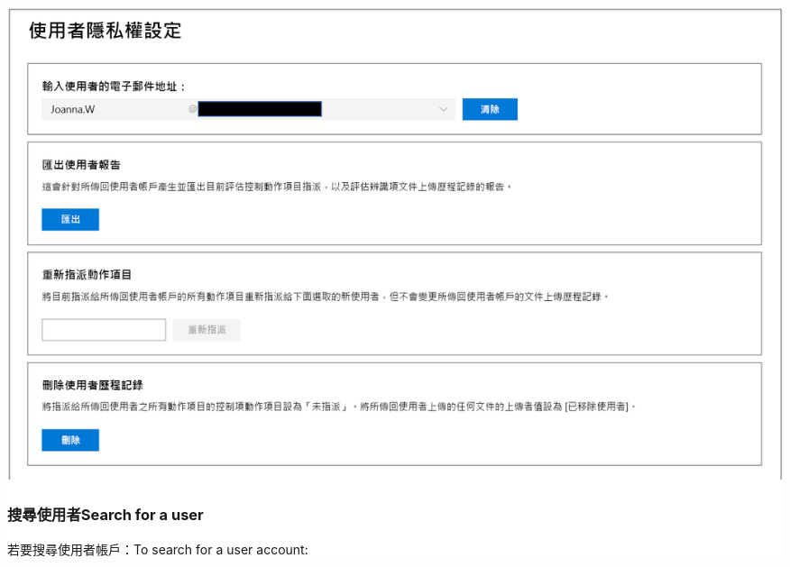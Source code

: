 ![合規性管理員管理 - 使用者隱私權設定功能](../media/067d6c6a-712a-4dc2-9b99-de2fa4417dc3.png)
  
### <a name="search-for-a-user"></a><span data-ttu-id="f265f-426">搜尋使用者</span><span class="sxs-lookup"><span data-stu-id="f265f-426">Search for a user</span></span>

<span data-ttu-id="f265f-427">若要搜尋使用者帳戶：</span><span class="sxs-lookup"><span data-stu-id="f265f-427">To search for a user account:</span></span>
  
